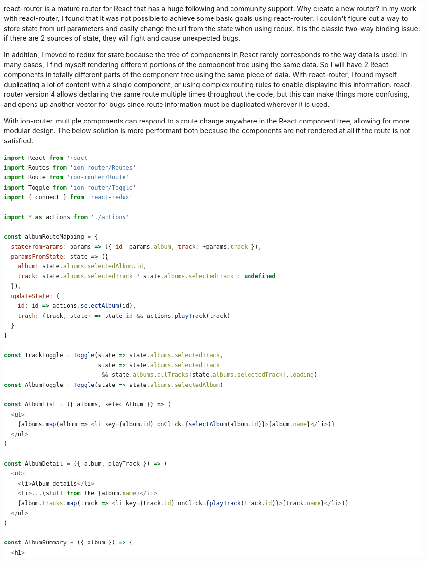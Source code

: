 [react-router](https://github.com/ReactTraining/react-router) is a mature router for
React that has a huge following and community support. Why create a new router?
In my work with react-router, I found that it was not possible to achieve
some basic goals using react-router. I couldn't figure out a way to store state from
url parameters and easily change the url from the state when using redux. It is the
classic two-way binding issue: if there are 2 sources of state, they will fight and
cause unexpected bugs.

In addition, I moved to redux for state because the tree of components in React rarely
corresponds to the way data is used.  In many cases, I find myself rendering different
portions of the component tree using the same data. So I will have 2 React components
in totally different parts of the component tree using the same piece of data.
With react-router, I found myself duplicating a lot of content with a single component,
or using complex routing rules to enable displaying this information.  react-router
version 4 allows declaring the same route multiple times throughout the code, but
this can make things more confusing, and opens up another vector for bugs since
route information must be duplicated wherever it is used.

With ion-router, multiple components can respond to a route change anywhere
in the React component tree, allowing for more modular design.  The below solution
is more performant both because the components
are not rendered at all if the route is not satisfied.

```javascript
import React from 'react'
import Routes from 'ion-router/Routes'
import Route from 'ion-router/Route'
import Toggle from 'ion-router/Toggle'
import { connect } from 'react-redux'

import * as actions from './actions'

const albumRouteMapping = {
  stateFromParams: params => ({ id: params.album, track: +params.track }),
  paramsFromState: state => ({
    album: state.albums.selectedAlbum.id,
    track: state.albums.selectedTrack ? state.albums.selectedTrack : undefined
  }),
  updateState: {
    id: id => actions.selectAlbum(id),
    track: (track, state) => state.id && actions.playTrack(track)
  }
}

const TrackToggle = Toggle(state => state.albums.selectedTrack,
                           state => state.albums.selectedTrack
                            && state.albums.allTracks[state.albums.selectedTrack].loading)
const AlbumToggle = Toggle(state => state.albums.selectedAlbum)

const AlbumList = ({ albums, selectAlbum }) => (
  <ul>
    {albums.map(album => <li key={album.id} onClick={selectAlbum(album.id)}>{album.name}</li>)}
  </ul>
)

const AlbumDetail = ({ album, playTrack }) => (
  <ul>
    <li>Album details</li>
    <li>...(stuff from the {album.name}</li>
    {album.tracks.map(track => <li key={track.id} onClick={playTrack(track.id)}>{track.name}</li>)}
  </ul>
)

const AlbumSummary = ({ album }) => {
  <h1>
```